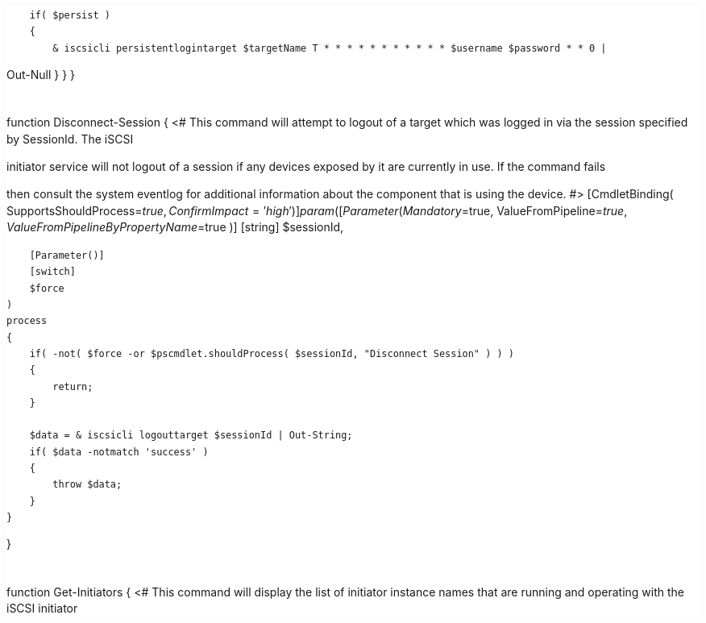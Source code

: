  		if( $persist )
 		{
 			& iscsicli persistentlogintarget $targetName T * * * * * * * * * * * $username $password * * 0 | 
 
 Out-Null
 		}
 	}
 }
 
 #
 function Disconnect-Session
 {
 <#
 This command will attempt to logout of a target which was logged in via the session specified by SessionId. The iSCSI 
 
 initiator service will not logout of a session if any devices exposed by it are currently in use.  If the command fails 
 
 then consult the system eventlog for additional information about the component that is using the device.
 #>
 	[CmdletBinding( SupportsShouldProcess=$true, ConfirmImpact='high' )]
 	param(
 		[Parameter( Mandatory=$true, ValueFromPipeline=$true, ValueFromPipelineByPropertyName=$true )]
 		[string]
 		$sessionId,
 		
 		[Parameter()]
 		[switch]
 		$force
 	)
 	process
 	{
 		if( -not( $force -or $pscmdlet.shouldProcess( $sessionId, "Disconnect Session" ) ) )
 		{
 			return;
 		}
 		
 		$data = & iscsicli logouttarget $sessionId | Out-String;				
 		if( $data -notmatch 'success' )
 		{
 			throw $data;
 		}
 	}
 	
 }
 
 
 #
 function Get-Initiators
 {
 <#
 This command will display the list of initiator instance names that are running and operating with the iSCSI initiator 
 